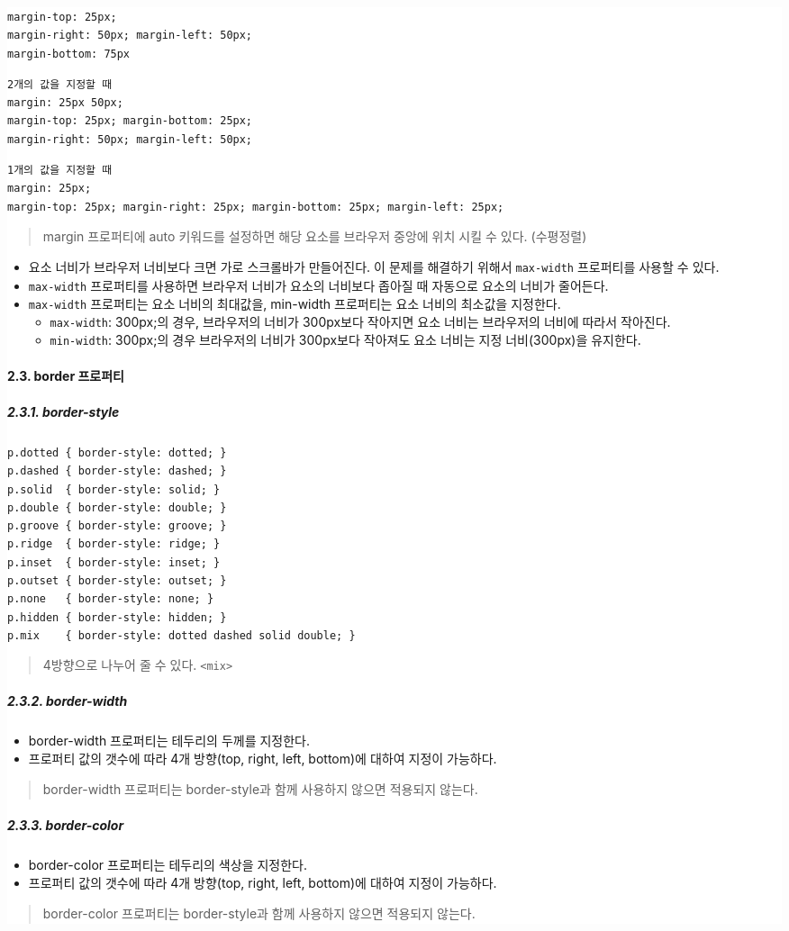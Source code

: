 ```
margin-top: 25px;
margin-right: 50px; margin-left: 50px;
margin-bottom: 75px
```
```
2개의 값을 지정할 때
margin: 25px 50px;
margin-top: 25px; margin-bottom: 25px;
margin-right: 50px; margin-left: 50px;
```
```
1개의 값을 지정할 때
margin: 25px;
margin-top: 25px; margin-right: 25px; margin-bottom: 25px; margin-left: 25px;
```

> margin 프로퍼티에 auto 키워드를 설정하면 해당 요소를 브라우저 중앙에 위치 시킬 수 있다. (수평정렬)

- 요소 너비가 브라우저 너비보다 크면 가로 스크롤바가 만들어진다. 이 문제를 해결하기 위해서 `max-width` 프로퍼티를 사용할 수 있다.
- `max-width` 프로퍼티를 사용하면 브라우저 너비가 요소의 너비보다 좁아질 때 자동으로 요소의 너비가 줄어든다.
- `max-width` 프로퍼티는 요소 너비의 최대값을, min-width 프로퍼티는 요소 너비의 최소값을 지정한다.
  - `max-width`: 300px;의 경우, 브라우저의 너비가 300px보다 작아지면 요소 너비는 브라우저의 너비에 따라서 작아진다. 
  - `min-width`: 300px;의 경우 브라우저의 너비가 300px보다 작아져도 요소 너비는 지정 너비(300px)을 유지한다.

#### 2.3. border 프로퍼티

##### 2.3.1. border-style
```
p.dotted { border-style: dotted; }
p.dashed { border-style: dashed; }
p.solid  { border-style: solid; }
p.double { border-style: double; }
p.groove { border-style: groove; }
p.ridge  { border-style: ridge; }
p.inset  { border-style: inset; }
p.outset { border-style: outset; }
p.none   { border-style: none; }
p.hidden { border-style: hidden; }
p.mix    { border-style: dotted dashed solid double; } 
```
> 4방향으로 나누어 줄 수 있다. `<mix>`


##### 2.3.2. border-width
- border-width 프로퍼티는 테두리의 두께를 지정한다. 
- 프로퍼티 값의 갯수에 따라 4개 방향(top, right, left, bottom)에 대하여 지정이 가능하다.

> border-width 프로퍼티는 border-style과 함께 사용하지 않으면 적용되지 않는다.

##### 2.3.3. border-color
- border-color 프로퍼티는 테두리의 색상을 지정한다.
- 프로퍼티 값의 갯수에 따라 4개 방향(top, right, left, bottom)에 대하여 지정이 가능하다.

> border-color 프로퍼티는 border-style과 함께 사용하지 않으면 적용되지 않는다.
